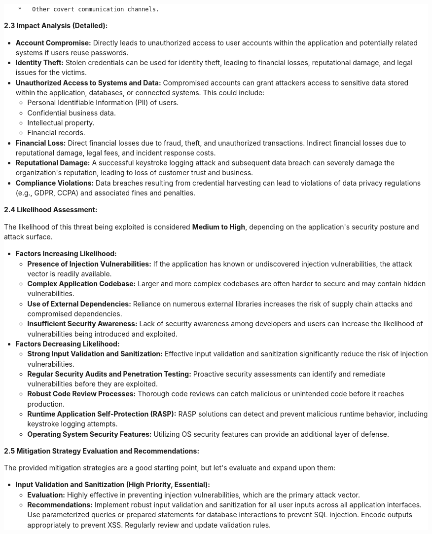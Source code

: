         *   Other covert communication channels.

**2.3 Impact Analysis (Detailed):**

*   **Account Compromise:**  Directly leads to unauthorized access to user accounts within the application and potentially related systems if users reuse passwords.
*   **Identity Theft:**  Stolen credentials can be used for identity theft, leading to financial losses, reputational damage, and legal issues for the victims.
*   **Unauthorized Access to Systems and Data:**  Compromised accounts can grant attackers access to sensitive data stored within the application, databases, or connected systems. This could include:
    *   Personal Identifiable Information (PII) of users.
    *   Confidential business data.
    *   Intellectual property.
    *   Financial records.
*   **Financial Loss:**  Direct financial losses due to fraud, theft, and unauthorized transactions. Indirect financial losses due to reputational damage, legal fees, and incident response costs.
*   **Reputational Damage:**  A successful keystroke logging attack and subsequent data breach can severely damage the organization's reputation, leading to loss of customer trust and business.
*   **Compliance Violations:**  Data breaches resulting from credential harvesting can lead to violations of data privacy regulations (e.g., GDPR, CCPA) and associated fines and penalties.

**2.4 Likelihood Assessment:**

The likelihood of this threat being exploited is considered **Medium to High**, depending on the application's security posture and attack surface.

*   **Factors Increasing Likelihood:**
    *   **Presence of Injection Vulnerabilities:** If the application has known or undiscovered injection vulnerabilities, the attack vector is readily available.
    *   **Complex Application Codebase:**  Larger and more complex codebases are often harder to secure and may contain hidden vulnerabilities.
    *   **Use of External Dependencies:**  Reliance on numerous external libraries increases the risk of supply chain attacks and compromised dependencies.
    *   **Insufficient Security Awareness:**  Lack of security awareness among developers and users can increase the likelihood of vulnerabilities being introduced and exploited.
*   **Factors Decreasing Likelihood:**
    *   **Strong Input Validation and Sanitization:**  Effective input validation and sanitization significantly reduce the risk of injection vulnerabilities.
    *   **Regular Security Audits and Penetration Testing:**  Proactive security assessments can identify and remediate vulnerabilities before they are exploited.
    *   **Robust Code Review Processes:**  Thorough code reviews can catch malicious or unintended code before it reaches production.
    *   **Runtime Application Self-Protection (RASP):**  RASP solutions can detect and prevent malicious runtime behavior, including keystroke logging attempts.
    *   **Operating System Security Features:**  Utilizing OS security features can provide an additional layer of defense.

**2.5 Mitigation Strategy Evaluation and Recommendations:**

The provided mitigation strategies are a good starting point, but let's evaluate and expand upon them:

*   **Input Validation and Sanitization (High Priority, Essential):**
    *   **Evaluation:**  Highly effective in preventing injection vulnerabilities, which are the primary attack vector.
    *   **Recommendations:** Implement robust input validation and sanitization for all user inputs across all application interfaces. Use parameterized queries or prepared statements for database interactions to prevent SQL injection.  Encode outputs appropriately to prevent XSS. Regularly review and update validation rules.
